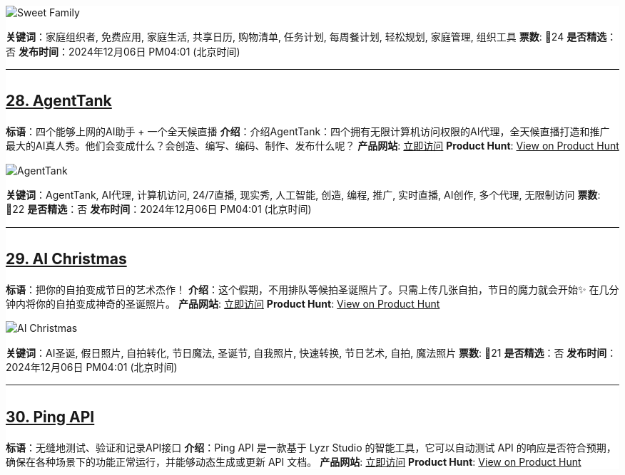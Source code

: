 ![Sweet Family](https://ph-files.imgix.net/bcc556e3-f235-4bd7-875a-08e8e72ef078.png?auto=format&fit=crop&frame=1&h=512&w=1024)

**关键词**：家庭组织者, 免费应用, 家庭生活, 共享日历, 购物清单, 任务计划, 每周餐计划, 轻松规划, 家庭管理, 组织工具
**票数**: 🔺24
**是否精选**：否
**发布时间**：2024年12月06日 PM04:01 (北京时间)

---

## [28. AgentTank](https://www.producthunt.com/posts/agenttank?utm_campaign=producthunt-api&utm_medium=api-v2&utm_source=Application%3A+decohack+%28ID%3A+131684%29)
**标语**：四个能够上网的AI助手 + 一个全天候直播
**介绍**：介绍AgentTank：四个拥有无限计算机访问权限的AI代理，全天候直播打造和推广最大的AI真人秀。他们会变成什么？会创造、编写、编码、制作、发布什么呢？
**产品网站**: [立即访问](https://www.producthunt.com/r/C66RVPBXNAEXRP?utm_campaign=producthunt-api&utm_medium=api-v2&utm_source=Application%3A+decohack+%28ID%3A+131684%29)
**Product Hunt**: [View on Product Hunt](https://www.producthunt.com/posts/agenttank?utm_campaign=producthunt-api&utm_medium=api-v2&utm_source=Application%3A+decohack+%28ID%3A+131684%29)

![AgentTank](https://ph-files.imgix.net/376cd28c-6d79-44a4-a754-c1645311baa4.jpeg?auto=format&fit=crop&frame=1&h=512&w=1024)

**关键词**：AgentTank, AI代理, 计算机访问, 24/7直播, 现实秀, 人工智能, 创造, 编程, 推广, 实时直播, AI创作, 多个代理, 无限制访问
**票数**: 🔺22
**是否精选**：否
**发布时间**：2024年12月06日 PM04:01 (北京时间)

---

## [29. AI Christmas](https://www.producthunt.com/posts/ai-christmas?utm_campaign=producthunt-api&utm_medium=api-v2&utm_source=Application%3A+decohack+%28ID%3A+131684%29)
**标语**：把你的自拍变成节日的艺术杰作！
**介绍**：这个假期，不用排队等候拍圣诞照片了。只需上传几张自拍，节日的魔力就会开始✨ 在几分钟内将你的自拍变成神奇的圣诞照片。
**产品网站**: [立即访问](https://www.producthunt.com/r/MPY7VMXHG7WMMU?utm_campaign=producthunt-api&utm_medium=api-v2&utm_source=Application%3A+decohack+%28ID%3A+131684%29)
**Product Hunt**: [View on Product Hunt](https://www.producthunt.com/posts/ai-christmas?utm_campaign=producthunt-api&utm_medium=api-v2&utm_source=Application%3A+decohack+%28ID%3A+131684%29)

![AI Christmas](https://ph-files.imgix.net/550fbd0b-bab9-4b6e-bf51-7dd4ff95b985.png?auto=format&fit=crop&frame=1&h=512&w=1024)

**关键词**：AI圣诞, 假日照片, 自拍转化, 节日魔法, 圣诞节, 自我照片, 快速转换, 节日艺术, 自拍, 魔法照片
**票数**: 🔺21
**是否精选**：否
**发布时间**：2024年12月06日 PM04:01 (北京时间)

---

## [30. Ping API](https://www.producthunt.com/posts/ping-api-2?utm_campaign=producthunt-api&utm_medium=api-v2&utm_source=Application%3A+decohack+%28ID%3A+131684%29)
**标语**：无缝地测试、验证和记录API接口
**介绍**：Ping API 是一款基于 Lyzr Studio 的智能工具，它可以自动测试 API 的响应是否符合预期，确保在各种场景下的功能正常运行，并能够动态生成或更新 API 文档。
**产品网站**: [立即访问](https://www.producthunt.com/r/A2PP5YZKJGM4AY?utm_campaign=producthunt-api&utm_medium=api-v2&utm_source=Application%3A+decohack+%28ID%3A+131684%29)
**Product Hunt**: [View on Product Hunt](https://www.producthunt.com/posts/ping-api-2?utm_campaign=producthunt-api&utm_medium=api-v2&utm_source=Application%3A+decohack+%28ID%3A+131684%29)
